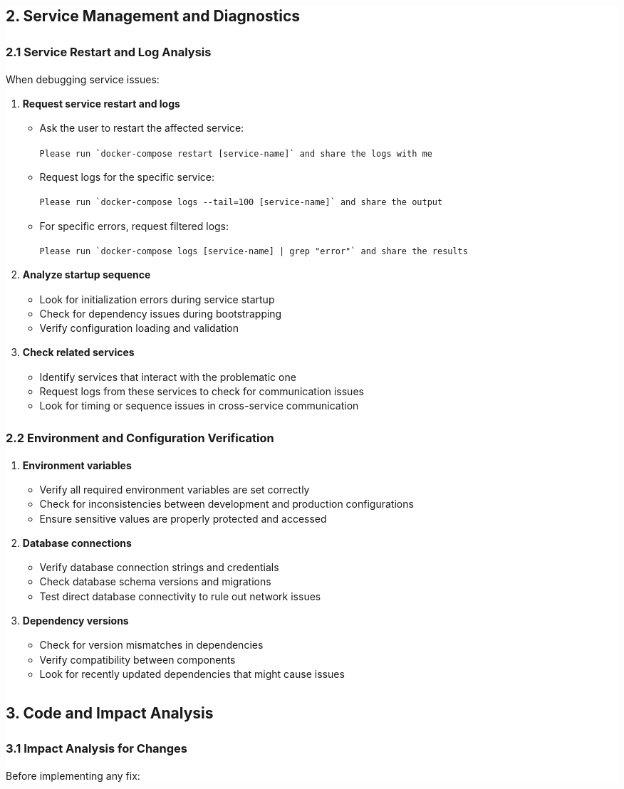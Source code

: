 ## 2. Service Management and Diagnostics

### 2.1 Service Restart and Log Analysis

When debugging service issues:

1. **Request service restart and logs**
   - Ask the user to restart the affected service:
     ```
     Please run `docker-compose restart [service-name]` and share the logs with me
     ```
   - Request logs for the specific service:
     ```
     Please run `docker-compose logs --tail=100 [service-name]` and share the output
     ```
   - For specific errors, request filtered logs:
     ```
     Please run `docker-compose logs [service-name] | grep "error"` and share the results
     ```

2. **Analyze startup sequence**
   - Look for initialization errors during service startup
   - Check for dependency issues during bootstrapping
   - Verify configuration loading and validation

3. **Check related services**
   - Identify services that interact with the problematic one
   - Request logs from these services to check for communication issues
   - Look for timing or sequence issues in cross-service communication

### 2.2 Environment and Configuration Verification

1. **Environment variables**
   - Verify all required environment variables are set correctly
   - Check for inconsistencies between development and production configurations
   - Ensure sensitive values are properly protected and accessed

2. **Database connections**
   - Verify database connection strings and credentials
   - Check database schema versions and migrations
   - Test direct database connectivity to rule out network issues

3. **Dependency versions**
   - Check for version mismatches in dependencies
   - Verify compatibility between components
   - Look for recently updated dependencies that might cause issues

## 3. Code and Impact Analysis

### 3.1 Impact Analysis for Changes

Before implementing any fix:
